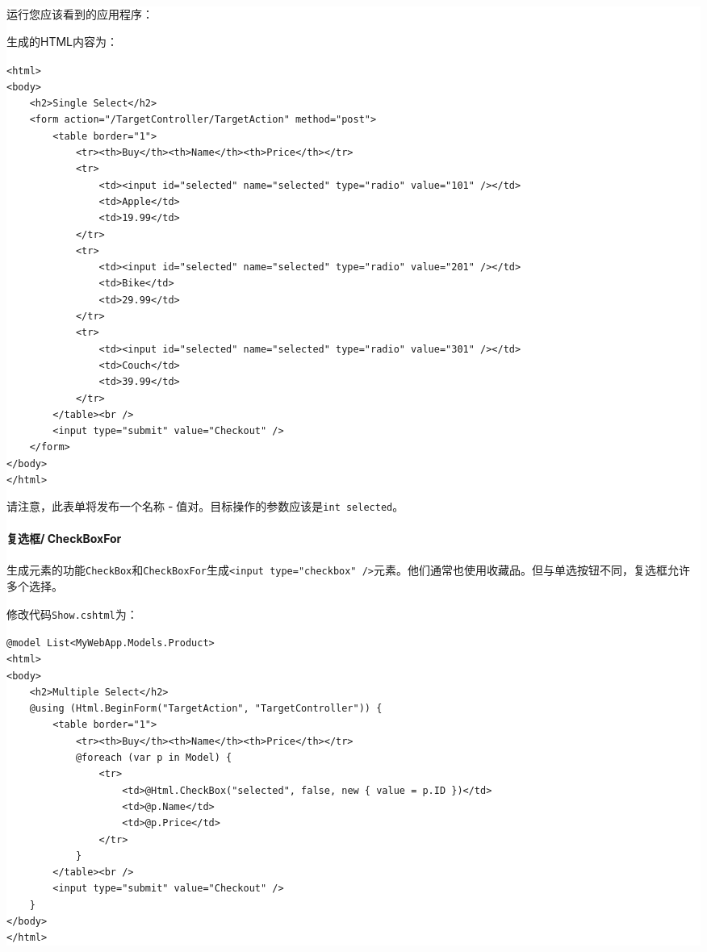 运行您应该看到的应用程序：

生成的HTML内容为：

```
<html>
<body>
    <h2>Single Select</h2>
    <form action="/TargetController/TargetAction" method="post">
        <table border="1">
            <tr><th>Buy</th><th>Name</th><th>Price</th></tr>
            <tr>
                <td><input id="selected" name="selected" type="radio" value="101" /></td>
                <td>Apple</td>
                <td>19.99</td>
            </tr>
            <tr>
                <td><input id="selected" name="selected" type="radio" value="201" /></td>
                <td>Bike</td>
                <td>29.99</td>
            </tr>
            <tr>
                <td><input id="selected" name="selected" type="radio" value="301" /></td>
                <td>Couch</td>
                <td>39.99</td>
            </tr>
        </table><br />
        <input type="submit" value="Checkout" />
    </form>
</body>
</html>
```

请注意，此表单将发布一个名称 - 值对。目标操作的参数应该是`int selected`。

#### 复选框/ CheckBoxFor

生成元素的功能`CheckBox`和`CheckBoxFor`生成`<input type="checkbox" />`元素。他们通常也使用收藏品。但与单选按钮不同，复选框允许多个选择。

修改代码`Show.cshtml`为：

```
@model List<MyWebApp.Models.Product>
<html>
<body>
    <h2>Multiple Select</h2>
    @using (Html.BeginForm("TargetAction", "TargetController")) {
        <table border="1">
            <tr><th>Buy</th><th>Name</th><th>Price</th></tr>
            @foreach (var p in Model) {
                <tr>
                    <td>@Html.CheckBox("selected", false, new { value = p.ID })</td>
                    <td>@p.Name</td>
                    <td>@p.Price</td>
                </tr>
            }
        </table><br />
        <input type="submit" value="Checkout" />
    }
</body>
</html>
```
